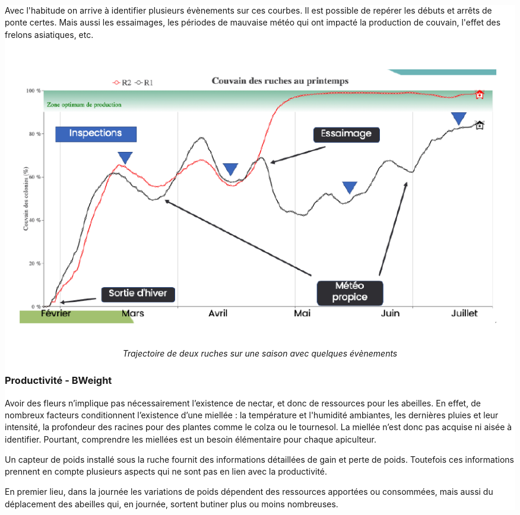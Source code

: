 Avec l'habitude on arrive à identifier plusieurs évènements sur ces courbes. Il est possible de repérer les débuts et arrêts de ponte certes. Mais aussi les essaimages, les périodes de mauvaise météo qui ont impacté la production de couvain, l'effet des frelons asiatiques, etc. 

![Parcours BForce](./images/parcours_bforce.png#largeImg)
<div align="center" ><i>Trajectoire de deux ruches sur une saison avec quelques évènements</i></div>

### Productivité - BWeight
Avoir des fleurs n’implique pas nécessairement l’existence de nectar, et donc de ressources pour les abeilles. En effet, de nombreux facteurs conditionnent l’existence d’une miellée : la température et l'humidité ambiantes, les dernières pluies et leur intensité, la profondeur des racines pour des plantes comme le colza ou le tournesol. La miellée n’est donc pas acquise ni aisée à identifier. Pourtant, comprendre les miellées est un besoin élémentaire pour chaque apiculteur.

Un capteur de poids installé sous la ruche fournit des informations détaillées de gain et perte de poids. Toutefois ces informations prennent en compte plusieurs aspects qui ne sont pas en lien avec la productivité.

En premier lieu, dans la journée les variations de poids dépendent des ressources apportées ou consommées, mais aussi du déplacement des abeilles qui, en journée, sortent butiner plus ou moins nombreuses. 
